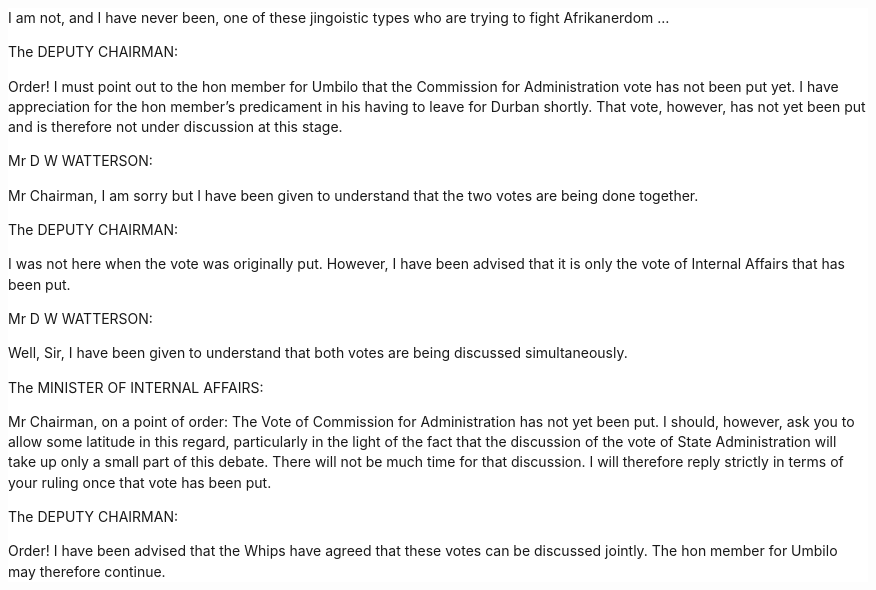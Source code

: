 <p>I am not, and I have never been, one of these jingoistic types who are trying to fight Afrikanerdom &#x2026;</p>

</speech>

<speech by="#deputy_chairman">

<from>The <person refersTo="hansard_za">DEPUTY CHAIRMAN</person>:</from>

<p>Order! I must point out to the hon member for Umbilo that the Commission for Administration vote has not been put yet. I have appreciation for the hon member&#x2019;s predicament in his having to leave for Durban shortly. That vote, however, has not yet been put and is therefore not under discussion at this stage.</p>

</speech>

<speech by="#watterson">

<from>Mr <person refersTo="hansard_za">D W WATTERSON</person>:</from>

<p>Mr Chairman, I am sorry but I have been given to understand that the two votes are being done together.</p>

</speech>

<speech by="#deputy_chairman">

<from>The <person refersTo="hansard_za">DEPUTY CHAIRMAN</person>:</from>

<p>I was not here when the vote was originally put. However, I have been advised that it is only the vote of Internal Affairs that has been put.</p>

</speech>

<speech by="#watterson">

<from>Mr <person refersTo="hansard_za">D W WATTERSON</person>:</from>

<p>Well, Sir, I have been given to understand that both votes are being discussed simultaneously.</p>

</speech>

<speech by="#minister_of_internal_affairs">

<from>The <person refersTo="hansard_za">MINISTER OF INTERNAL AFFAIRS</person>:</from>

<p>Mr Chairman, on a point of order: The Vote of Commission for Administration has not yet been put. I should, however, ask you to allow some latitude in this regard, particularly in the light of the fact that the discussion of the vote of State Administration <span class="col_5803-5804" refersTo="page_0234"/>will take up only a small part of this debate. There will not be much time for that discussion. I will therefore reply strictly in terms of your ruling once that vote has been put.</p>

</speech>

<speech by="#deputy_chairman">

<from>The <person refersTo="hansard_za">DEPUTY CHAIRMAN</person>:</from>

<p>Order! I have been advised that the Whips have agreed that these votes can be discussed jointly. The hon member for Umbilo may therefore continue.</p>

